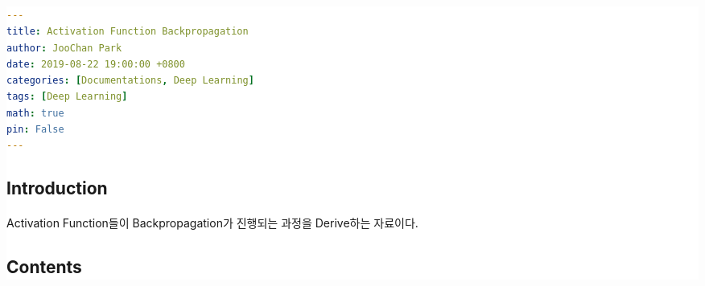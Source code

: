 ```yaml
---
title: Activation Function Backpropagation
author: JooChan Park
date: 2019-08-22 19:00:00 +0800
categories: [Documentations, Deep Learning]
tags: [Deep Learning]
math: true
pin: False
---
```


## **Introduction**
Activation Function들이  Backpropagation가 진행되는 과정을 Derive하는 자료이다.

## **Contents**